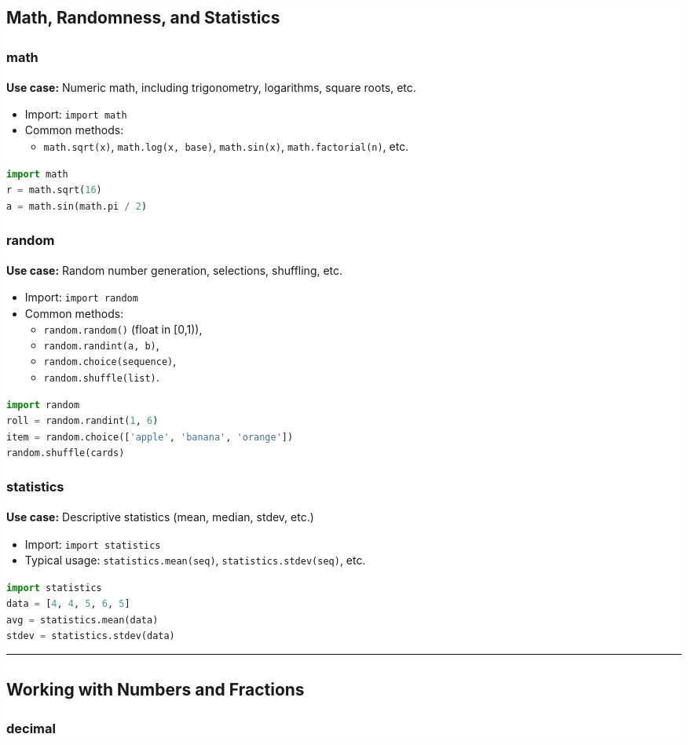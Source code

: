 ## Math, Randomness, and Statistics

### math

**Use case:** Numeric math, including trigonometry, logarithms, square roots, etc.

- Import: `import math`
- Common methods:
    - `math.sqrt(x)`, `math.log(x, base)`, `math.sin(x)`, `math.factorial(n)`, etc.

```python
import math
r = math.sqrt(16)
a = math.sin(math.pi / 2)
```

### random

**Use case:** Random number generation, selections, shuffling, etc.

- Import: `import random`
- Common methods:
    - `random.random()` (float in [0,1)), 
    - `random.randint(a, b)`,
    - `random.choice(sequence)`,
    - `random.shuffle(list)`.

```python
import random
roll = random.randint(1, 6)
item = random.choice(['apple', 'banana', 'orange'])
random.shuffle(cards)
```

### statistics

**Use case:** Descriptive statistics (mean, median, stdev, etc.)

- Import: `import statistics`
- Typical usage: `statistics.mean(seq)`, `statistics.stdev(seq)`, etc.

```python
import statistics
data = [4, 4, 5, 6, 5]
avg = statistics.mean(data)
stdev = statistics.stdev(data)
```

---

## Working with Numbers and Fractions

### decimal
